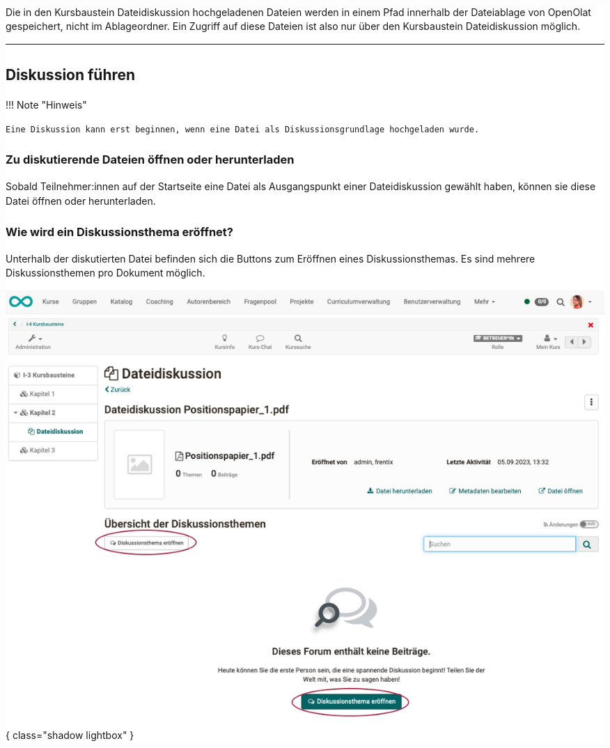 Die in den Kursbaustein Dateidiskussion hochgeladenen Dateien werden in einem Pfad innerhalb der Dateiablage von OpenOlat gespeichert, nicht im Ablageordner. Ein Zugriff auf diese Dateien ist also nur über den Kursbaustein Dateidiskussion möglich.

---

## Diskussion führen

!!! Note "Hinweis"

    Eine Diskussion kann erst beginnen, wenn eine Datei als Diskussionsgrundlage hochgeladen wurde.


### Zu diskutierende Dateien öffnen oder herunterladen

Sobald Teilnehmer:innen auf der Startseite eine Datei als Ausgangspunkt einer Dateidiskussion gewählt haben, können sie diese Datei öffnen oder herunterladen.


### Wie wird ein Diskussionsthema eröffnet?

Unterhalb der diskutierten Datei befinden sich die Buttons zum Eröffnen eines Diskussionsthemas.
Es sind mehrere Diskussionsthemen pro Dokument möglich.

![Dateidiskussion Diskussion_neu](assets/course_element_file_dialog_diskussion_neu_v1_de.png){ class="shadow lightbox" }
